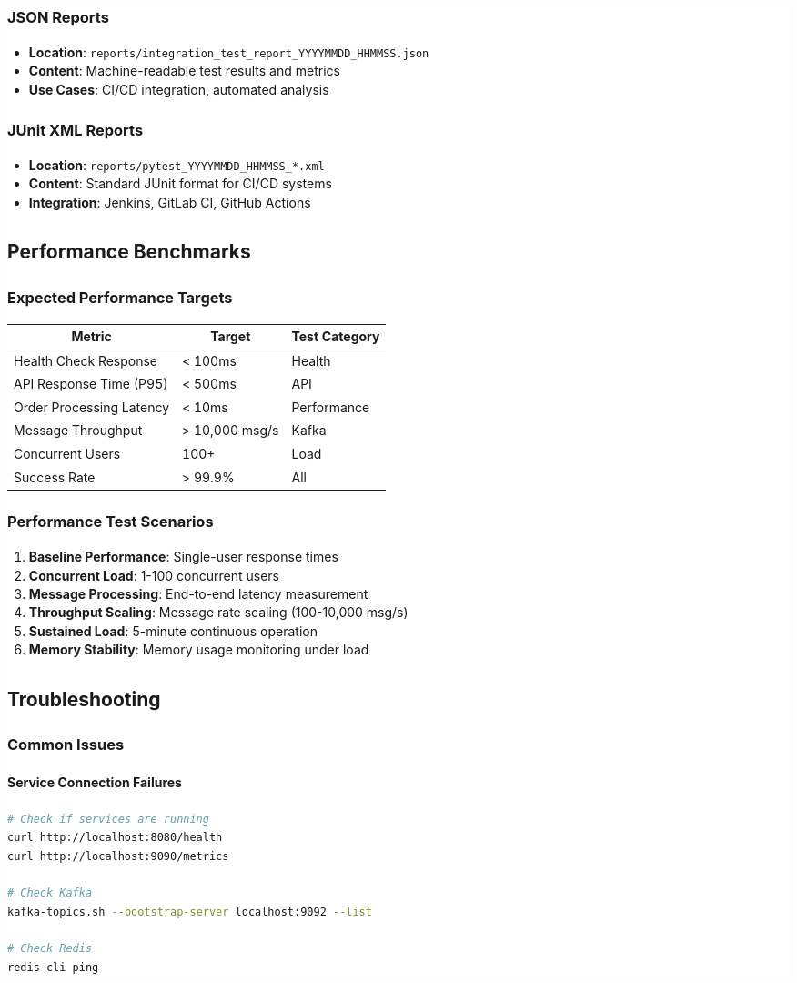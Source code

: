 ### JSON Reports
- **Location**: `reports/integration_test_report_YYYYMMDD_HHMMSS.json`
- **Content**: Machine-readable test results and metrics
- **Use Cases**: CI/CD integration, automated analysis

### JUnit XML Reports
- **Location**: `reports/pytest_YYYYMMDD_HHMMSS_*.xml`
- **Content**: Standard JUnit format for CI/CD systems
- **Integration**: Jenkins, GitLab CI, GitHub Actions

## Performance Benchmarks

### Expected Performance Targets

| Metric | Target | Test Category |
|--------|--------|---------------|
| Health Check Response | < 100ms | Health |
| API Response Time (P95) | < 500ms | API |
| Order Processing Latency | < 10ms | Performance |
| Message Throughput | > 10,000 msg/s | Kafka |
| Concurrent Users | 100+ | Load |
| Success Rate | > 99.9% | All |

### Performance Test Scenarios

1. **Baseline Performance**: Single-user response times
2. **Concurrent Load**: 1-100 concurrent users
3. **Message Processing**: End-to-end latency measurement
4. **Throughput Scaling**: Message rate scaling (100-10,000 msg/s)
5. **Sustained Load**: 5-minute continuous operation
6. **Memory Stability**: Memory usage monitoring under load

## Troubleshooting

### Common Issues

#### Service Connection Failures
```bash
# Check if services are running
curl http://localhost:8080/health
curl http://localhost:9090/metrics

# Check Kafka
kafka-topics.sh --bootstrap-server localhost:9092 --list

# Check Redis
redis-cli ping
```
